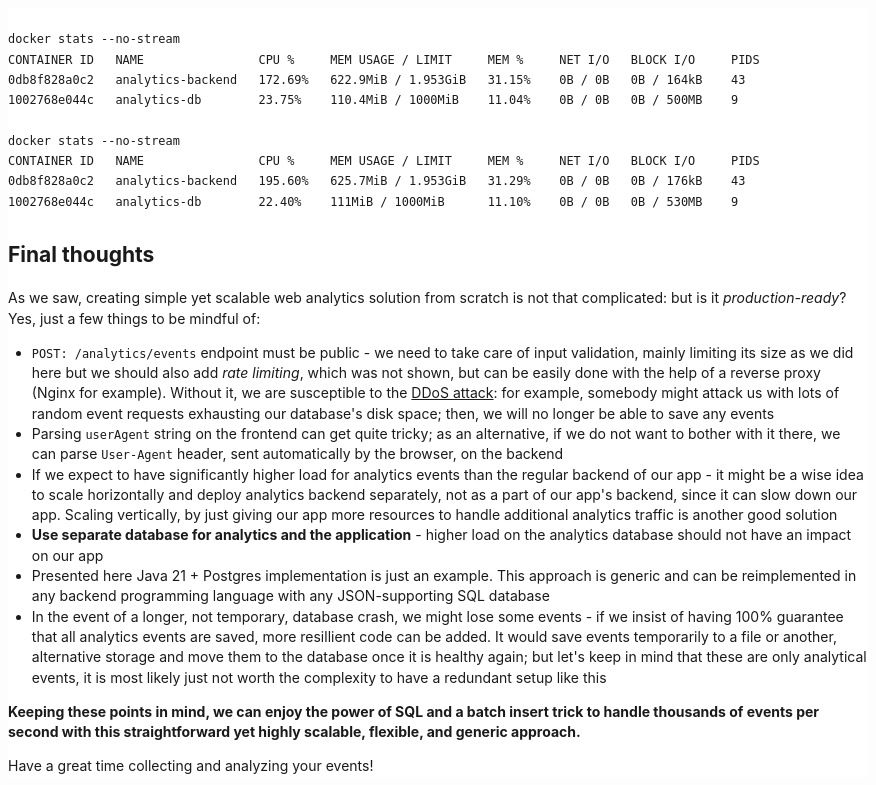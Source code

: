 ```

docker stats --no-stream
CONTAINER ID   NAME                CPU %     MEM USAGE / LIMIT     MEM %     NET I/O   BLOCK I/O     PIDS
0db8f828a0c2   analytics-backend   172.69%   622.9MiB / 1.953GiB   31.15%    0B / 0B   0B / 164kB    43
1002768e044c   analytics-db        23.75%    110.4MiB / 1000MiB    11.04%    0B / 0B   0B / 500MB    9

docker stats --no-stream
CONTAINER ID   NAME                CPU %     MEM USAGE / LIMIT     MEM %     NET I/O   BLOCK I/O     PIDS
0db8f828a0c2   analytics-backend   195.60%   625.7MiB / 1.953GiB   31.29%    0B / 0B   0B / 176kB    43
1002768e044c   analytics-db        22.40%    111MiB / 1000MiB      11.10%    0B / 0B   0B / 530MB    9
```

## Final thoughts

As we saw, creating simple yet scalable web analytics solution from scratch is not that complicated: but is it *production-ready*? Yes, just a few things to be mindful of:
* `POST: /analytics/events` endpoint must be public - we need to take care of input validation, mainly limiting its size as we did here but we should also add *rate limiting*, which was not shown, but can be easily done with the help of a reverse proxy (Nginx for example). Without it, we are susceptible to the [DDoS attack](https://www.cloudflare.com/learning/ddos/what-is-a-ddos-attack/): for example, somebody might attack us with lots of random event requests exhausting our database's disk space; then, we will no longer be able to save any events
* Parsing `userAgent` string on the frontend can get quite tricky; as an alternative, if we do not want to bother with it there, we can parse `User-Agent` header, sent automatically by the browser, on the backend
* If we expect to have significantly higher load for analytics events than the regular backend of our app - it might be a wise idea to scale horizontally and deploy analytics backend separately, not as a part of our app's backend, since it can slow down our app. Scaling vertically, by just giving our app more resources to handle additional analytics traffic is another good solution 
* **Use separate database for analytics and the application** - higher load on the analytics database should not have an impact on our app
* Presented here Java 21 + Postgres implementation is just an example. This approach is generic and can be reimplemented in any backend programming language with any JSON-supporting SQL database
* In the event of a longer, not temporary, database crash, we might lose some events - if we insist of having 100% guarantee that all analytics events are saved, more resillient code can be added. It would save events temporarily to a file or another, alternative storage and move them to the database once it is healthy again; but let's keep in mind that these are only analytical events, it is most likely just not worth the complexity to have a redundant setup like this

**Keeping these points in mind, we can enjoy the power of SQL and a batch insert trick to handle thousands of events per second with this straightforward yet highly scalable, flexible, and generic approach.**

Have a great time collecting and analyzing your events!

<div id="post-extras">
